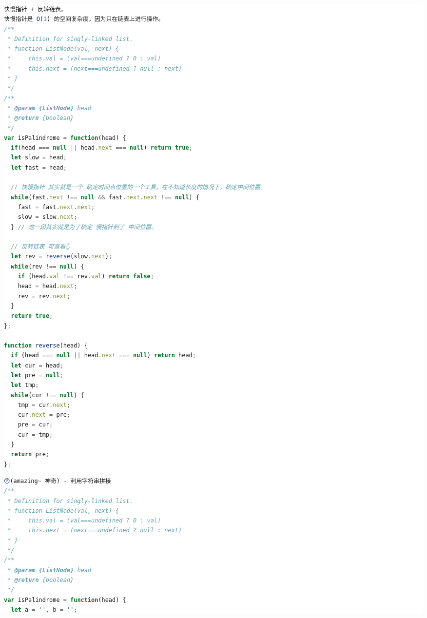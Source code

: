 ```js
快慢指针 + 反转链表。
快慢指针是 O(1) 的空间复杂度，因为只在链表上进行操作。
/**
 * Definition for singly-linked list.
 * function ListNode(val, next) {
 *     this.val = (val===undefined ? 0 : val)
 *     this.next = (next===undefined ? null : next)
 * }
 */
/**
 * @param {ListNode} head
 * @return {boolean}
 */
var isPalindrome = function(head) {
  if(head === null || head.next === null) return true;
  let slow = head;
  let fast = head;

  // 快慢指针 其实就是一个 确定时间点位置的一个工具，在不知道长度的情况下，确定中间位置。
  while(fast.next !== null && fast.next.next !== null) {
    fast = fast.next.next;
    slow = slow.next;
  } // 这一段其实就是为了确定 慢指针到了 中间位置。

  // 反转链表 可查看👆
  let rev = reverse(slow.next);
  while(rev !== null) {
    if (head.val !== rev.val) return false;
    head = head.next;
    rev = rev.next;
  }
  return true;
};

function reverse(head) {
  if (head === null || head.next === null) return head;
  let cur = head;
  let pre = null;
  let tmp;
  while(cur !== null) {
    tmp = cur.next;
    cur.next = pre;
    pre = cur;
    cur = tmp;
  }
  return pre;
};
```

```js
😯(amazing~ 神奇) - 利用字符串拼接
/**
 * Definition for singly-linked list.
 * function ListNode(val, next) {
 *     this.val = (val===undefined ? 0 : val)
 *     this.next = (next===undefined ? null : next)
 * }
 */
/**
 * @param {ListNode} head
 * @return {boolean}
 */
var isPalindrome = function(head) {
  let a = '', b = '';
```